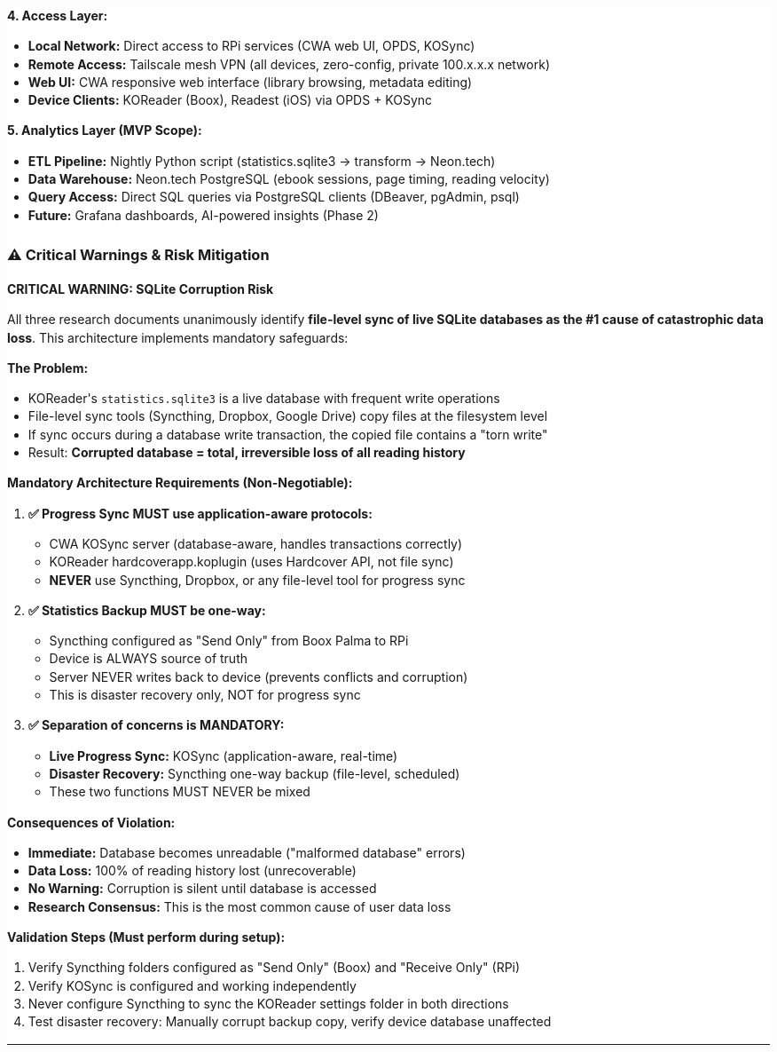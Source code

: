 **4. Access Layer:**
- **Local Network:** Direct access to RPi services (CWA web UI, OPDS, KOSync)
- **Remote Access:** Tailscale mesh VPN (all devices, zero-config, private 100.x.x.x network)
- **Web UI:** CWA responsive web interface (library browsing, metadata editing)
- **Device Clients:** KOReader (Boox), Readest (iOS) via OPDS + KOSync

**5. Analytics Layer (MVP Scope):**
- **ETL Pipeline:** Nightly Python script (statistics.sqlite3 → transform → Neon.tech)
- **Data Warehouse:** Neon.tech PostgreSQL (ebook sessions, page timing, reading velocity)
- **Query Access:** Direct SQL queries via PostgreSQL clients (DBeaver, pgAdmin, psql)
- **Future:** Grafana dashboards, AI-powered insights (Phase 2)

### ⚠️ Critical Warnings & Risk Mitigation

**CRITICAL WARNING: SQLite Corruption Risk**

All three research documents unanimously identify **file-level sync of live SQLite databases as the #1 cause of catastrophic data loss**. This architecture implements mandatory safeguards:

**The Problem:**
- KOReader's `statistics.sqlite3` is a live database with frequent write operations
- File-level sync tools (Syncthing, Dropbox, Google Drive) copy files at the filesystem level
- If sync occurs during a database write transaction, the copied file contains a "torn write"
- Result: **Corrupted database = total, irreversible loss of all reading history**

**Mandatory Architecture Requirements (Non-Negotiable):**

1. **✅ Progress Sync MUST use application-aware protocols:**
   - CWA KOSync server (database-aware, handles transactions correctly)
   - KOReader hardcoverapp.koplugin (uses Hardcover API, not file sync)
   - **NEVER** use Syncthing, Dropbox, or any file-level tool for progress sync

2. **✅ Statistics Backup MUST be one-way:**
   - Syncthing configured as "Send Only" from Boox Palma to RPi
   - Device is ALWAYS source of truth
   - Server NEVER writes back to device (prevents conflicts and corruption)
   - This is disaster recovery only, NOT for progress sync

3. **✅ Separation of concerns is MANDATORY:**
   - **Live Progress Sync:** KOSync (application-aware, real-time)
   - **Disaster Recovery:** Syncthing one-way backup (file-level, scheduled)
   - These two functions MUST NEVER be mixed

**Consequences of Violation:**
- **Immediate:** Database becomes unreadable ("malformed database" errors)
- **Data Loss:** 100% of reading history lost (unrecoverable)
- **No Warning:** Corruption is silent until database is accessed
- **Research Consensus:** This is the most common cause of user data loss

**Validation Steps (Must perform during setup):**
1. Verify Syncthing folders configured as "Send Only" (Boox) and "Receive Only" (RPi)
2. Verify KOSync is configured and working independently
3. Never configure Syncthing to sync the KOReader settings folder in both directions
4. Test disaster recovery: Manually corrupt backup copy, verify device database unaffected

---
